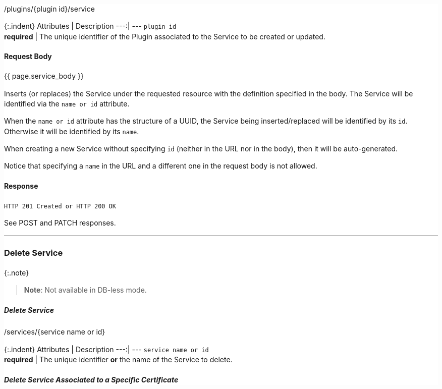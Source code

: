 <div class="endpoint put indent">/plugins/{plugin id}/service</div>

{:.indent}
Attributes | Description
---:| ---
`plugin id`<br>**required** | The unique identifier of the Plugin associated to the Service to be created or updated.


#### Request Body

{{ page.service_body }}


Inserts (or replaces) the Service under the requested resource with the
definition specified in the body. The Service will be identified via the `name
or id` attribute.

When the `name or id` attribute has the structure of a UUID, the Service being
inserted/replaced will be identified by its `id`. Otherwise it will be
identified by its `name`.

When creating a new Service without specifying `id` (neither in the URL nor in
the body), then it will be auto-generated.

Notice that specifying a `name` in the URL and a different one in the request
body is not allowed.


#### Response

```
HTTP 201 Created or HTTP 200 OK
```

See POST and PATCH responses.


---

### Delete Service



{:.note}
> **Note**: Not available in DB-less mode.

##### Delete Service

<div class="endpoint delete indent">/services/{service name or id}</div>

{:.indent}
Attributes | Description
---:| ---
`service name or id`<br>**required** | The unique identifier **or** the name of the Service to delete.


##### Delete Service Associated to a Specific Certificate
